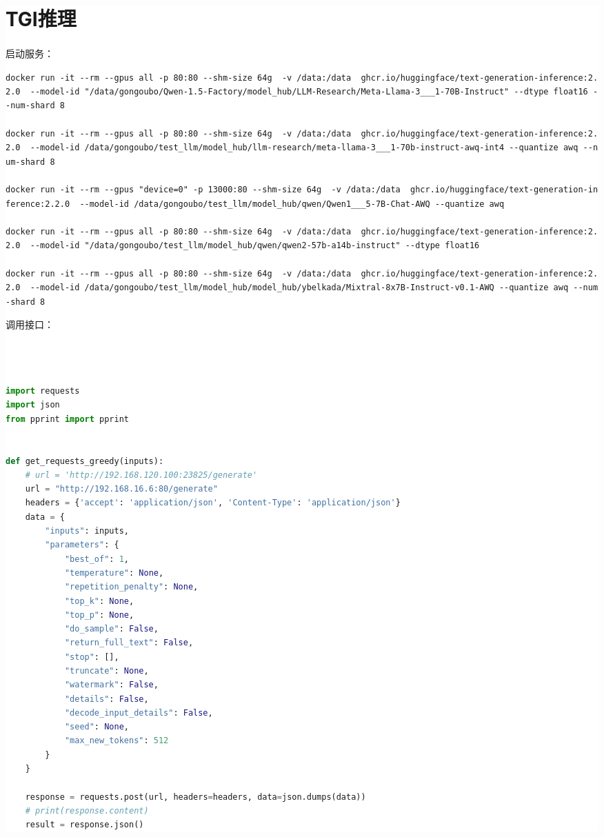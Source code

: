 # TGI推理

启动服务：

```shell
docker run -it --rm --gpus all -p 80:80 --shm-size 64g  -v /data:/data  ghcr.io/huggingface/text-generation-inference:2.2.0  --model-id "/data/gongoubo/Qwen-1.5-Factory/model_hub/LLM-Research/Meta-Llama-3___1-70B-Instruct" --dtype float16 --num-shard 8

docker run -it --rm --gpus all -p 80:80 --shm-size 64g  -v /data:/data  ghcr.io/huggingface/text-generation-inference:2.2.0  --model-id /data/gongoubo/test_llm/model_hub/llm-research/meta-llama-3___1-70b-instruct-awq-int4 --quantize awq --num-shard 8

docker run -it --rm --gpus "device=0" -p 13000:80 --shm-size 64g  -v /data:/data  ghcr.io/huggingface/text-generation-inference:2.2.0  --model-id /data/gongoubo/test_llm/model_hub/qwen/Qwen1___5-7B-Chat-AWQ --quantize awq

docker run -it --rm --gpus all -p 80:80 --shm-size 64g  -v /data:/data  ghcr.io/huggingface/text-generation-inference:2.2.0  --model-id "/data/gongoubo/test_llm/model_hub/qwen/qwen2-57b-a14b-instruct" --dtype float16

docker run -it --rm --gpus all -p 80:80 --shm-size 64g  -v /data:/data  ghcr.io/huggingface/text-generation-inference:2.2.0  --model-id /data/gongoubo/test_llm/model_hub/model_hub/ybelkada/Mixtral-8x7B-Instruct-v0.1-AWQ --quantize awq --num-shard 8
```

调用接口：

```python



import requests
import json
from pprint import pprint


def get_requests_greedy(inputs):
    # url = 'http://192.168.120.100:23825/generate'
    url = "http://192.168.16.6:80/generate"
    headers = {'accept': 'application/json', 'Content-Type': 'application/json'}
    data = {
        "inputs": inputs,
        "parameters": {
            "best_of": 1,
            "temperature": None,
            "repetition_penalty": None,
            "top_k": None,
            "top_p": None,
            "do_sample": False,
            "return_full_text": False,
            "stop": [],
            "truncate": None,
            "watermark": False,
            "details": False,
            "decode_input_details": False,
            "seed": None,
            "max_new_tokens": 512
        }
    }

    response = requests.post(url, headers=headers, data=json.dumps(data))
    # print(response.content)
    result = response.json()
```